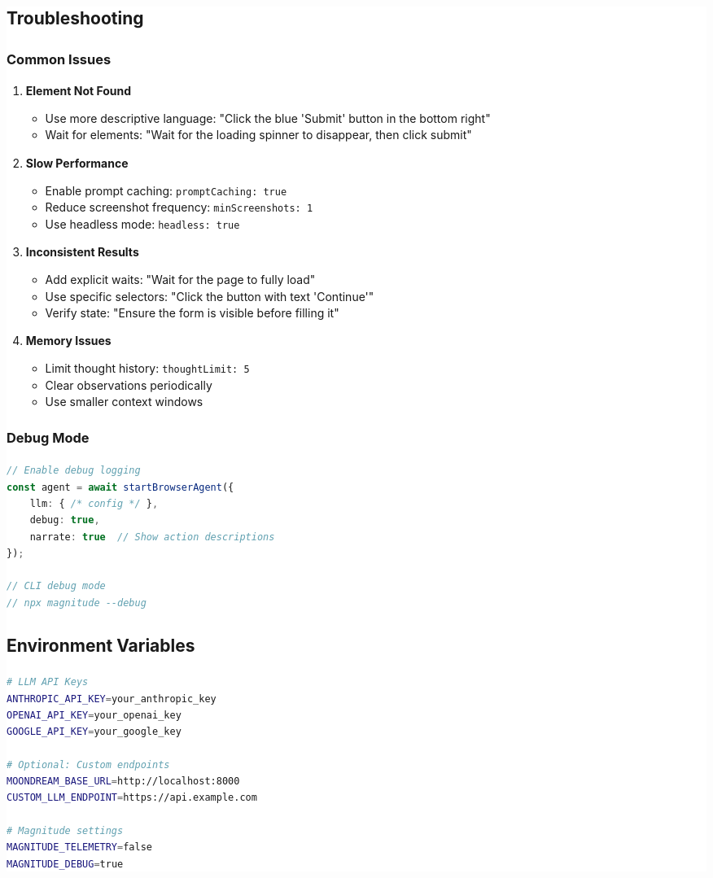 ## Troubleshooting

### Common Issues

1. **Element Not Found**
   - Use more descriptive language: "Click the blue 'Submit' button in the bottom right"
   - Wait for elements: "Wait for the loading spinner to disappear, then click submit"

2. **Slow Performance**
   - Enable prompt caching: `promptCaching: true`
   - Reduce screenshot frequency: `minScreenshots: 1`
   - Use headless mode: `headless: true`

3. **Inconsistent Results**
   - Add explicit waits: "Wait for the page to fully load"
   - Use specific selectors: "Click the button with text 'Continue'"
   - Verify state: "Ensure the form is visible before filling it"

4. **Memory Issues**
   - Limit thought history: `thoughtLimit: 5`
   - Clear observations periodically
   - Use smaller context windows

### Debug Mode
```typescript
// Enable debug logging
const agent = await startBrowserAgent({
    llm: { /* config */ },
    debug: true,
    narrate: true  // Show action descriptions
});

// CLI debug mode
// npx magnitude --debug
```

## Environment Variables

```bash
# LLM API Keys
ANTHROPIC_API_KEY=your_anthropic_key
OPENAI_API_KEY=your_openai_key
GOOGLE_API_KEY=your_google_key

# Optional: Custom endpoints
MOONDREAM_BASE_URL=http://localhost:8000
CUSTOM_LLM_ENDPOINT=https://api.example.com

# Magnitude settings
MAGNITUDE_TELEMETRY=false
MAGNITUDE_DEBUG=true
```
